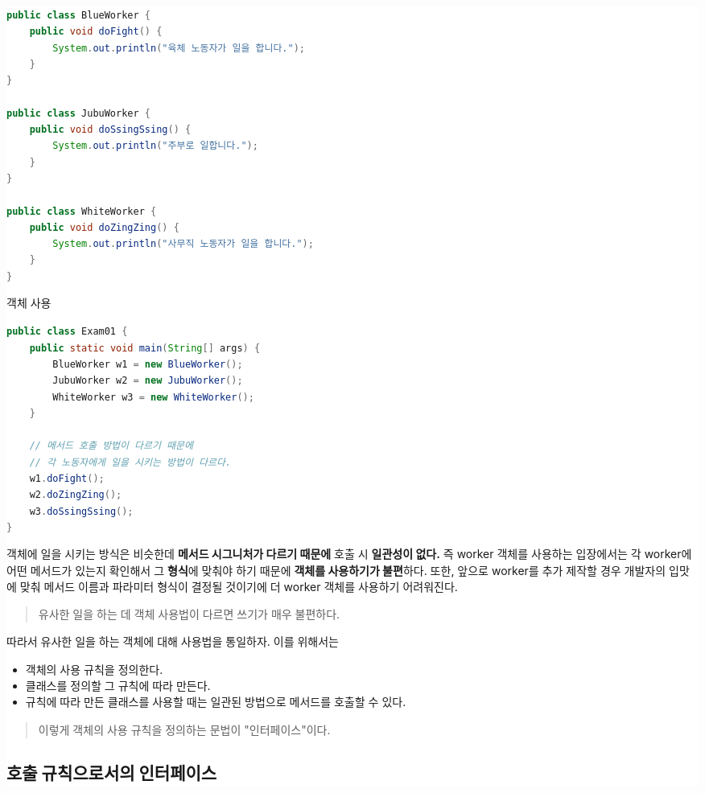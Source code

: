 ```java
public class BlueWorker {
    public void doFight() {
        System.out.println("육체 노동자가 일을 합니다.");
    }
}

public class JubuWorker {
    public void doSsingSsing() {
        System.out.println("주부로 일합니다.");
    }
}

public class WhiteWorker {
    public void doZingZing() {
        System.out.println("사무직 노동자가 일을 합니다.");
    }
}
```

객체 사용

```java
public class Exam01 {
    public static void main(String[] args) {
        BlueWorker w1 = new BlueWorker();
        JubuWorker w2 = new JubuWorker();
        WhiteWorker w3 = new WhiteWorker();
    }
    
    // 메서드 호출 방법이 다르기 때문에 
    // 각 노동자에게 일을 시키는 방법이 다르다.
    w1.doFight();
    w2.doZingZing();
    w3.doSsingSsing();
}
```

객체에 일을 시키는 방식은 비슷한데 **메서드 시그니처가 다르기 때문에** 호출 시 **일관성이 없다.**  즉 worker 객체를 사용하는 입장에서는 각 worker에 어떤 메서드가 있는지 확인해서 그 **형식**에 맞춰야 하기 때문에 **객체를 사용하기가 불편**하다. 또한, 앞으로 worker를 추가 제작할 경우 개발자의 입맛에 맞춰 메서드 이름과 파라미터 형식이 결정될 것이기에 더 worker 객체를 사용하기 어려워진다. 

> 유사한 일을 하는 데 객체 사용법이 다르면 쓰기가 매우 불편하다.

따라서 유사한 일을 하는 객체에 대해 사용법을 통일하자. 이를 위해서는

- 객체의 사용 규칙을 정의한다.
- 클래스를 정의할 그 규칙에 따라 만든다.
- 규칙에 따라 만든 클래스를 사용할 때는 일관된 방법으로 메서드를 호출할 수 있다.

> 이렇게 객체의 사용 규칙을 정의하는 문법이 "인터페이스"이다.



## 호출 규칙으로서의 인터페이스
